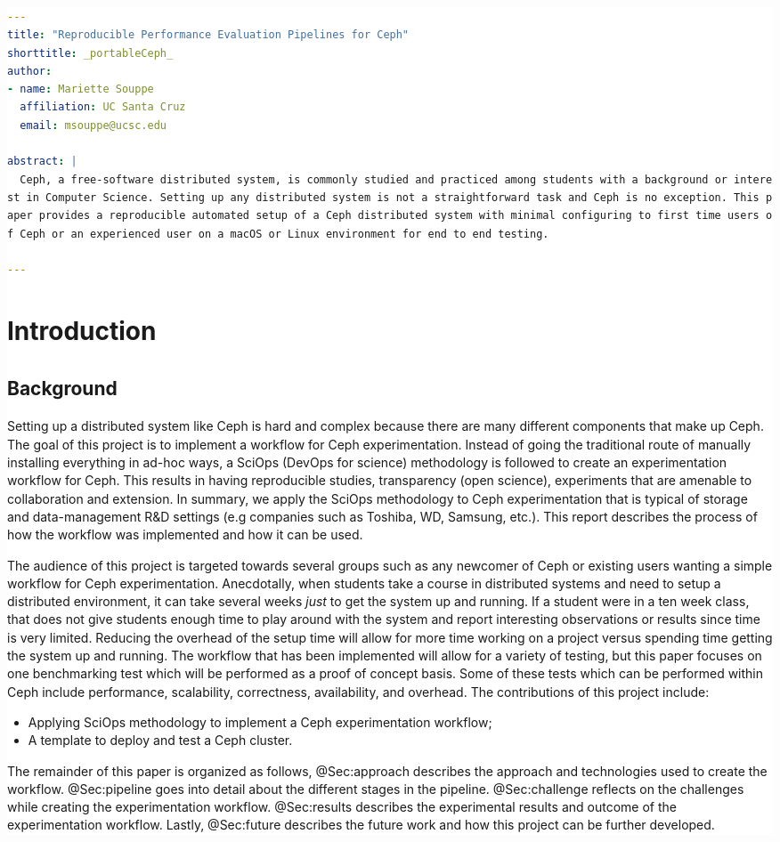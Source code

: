 ```yaml
---
title: "Reproducible Performance Evaluation Pipelines for Ceph"
shorttitle: _portableCeph_
author:
- name: Mariette Souppe
  affiliation: UC Santa Cruz
  email: msouppe@ucsc.edu

abstract: |
  Ceph, a free-software distributed system, is commonly studied and practiced among students with a background or interest in Computer Science. Setting up any distributed system is not a straightforward task and Ceph is no exception. This paper provides a reproducible automated setup of a Ceph distributed system with minimal configuring to first time users of Ceph or an experienced user on a macOS or Linux environment for end to end testing.

---
```


# Introduction
## Background
Setting up a distributed system like Ceph is hard and complex because there are many different components that make up Ceph. The goal of this project is to implement a workflow for Ceph experimentation. Instead of going the traditional route of manually installing everything in ad-hoc ways, a SciOps (DevOps for science) methodology is followed to create an experimentation workflow for Ceph. This results in having reproducible studies, transparency (open science), experiments that are amenable to collaboration and extension. In summary, we apply the SciOps methodology to Ceph experimentation that is typical of storage and data-management R&D settings (e.g companies such as Toshiba, WD, Samsung, etc.). This report describes the process of how the workflow was implemented and how it can be used.

The audience of this project is targeted towards several groups such as any newcomer of Ceph or existing users wanting a simple workflow for Ceph experimentation. Anecdotally, when students take a course in distributed systems and need to setup a distributed environment, it can take several weeks *just* to get the system up and running. If a student were in a ten week class, that does not give students enough time to play around with the system and report interesting observations or results since time is very limited. Reducing the overhead of the setup time will allow for more time working on a project versus spending time getting the system up and running. The workflow that has been implemented will allow for a variety of testing, but this paper focuses on one benchmarking test which will be performed as a proof of concept basis. Some of these tests which can be performed within Ceph include performance, scalability, correctness, availability, and overhead. The contributions of this project include: 

* Applying SciOps methodology to implement a Ceph experimentation workflow; 
* A template to deploy and test a Ceph cluster.  

The remainder of this paper is organized as follows, @Sec:approach describes the approach and technologies used to create the workflow. @Sec:pipeline goes into detail about the different stages in the pipeline. @Sec:challenge reflects on the challenges while creating the experimentation workflow. @Sec:results describes the experimental results and outcome of the experimentation workflow. Lastly, @Sec:future describes the future work and how this project can be further developed. 

